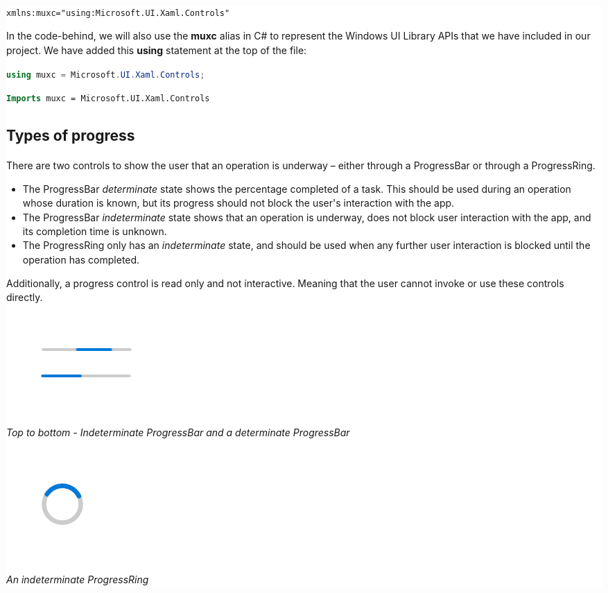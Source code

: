 ```xaml
xmlns:muxc="using:Microsoft.UI.Xaml.Controls"
```

In the code-behind, we will also use the **muxc** alias in C# to represent the Windows UI Library APIs that we have included in our project. We have added this **using** statement at the top of the file:

```csharp
using muxc = Microsoft.UI.Xaml.Controls;
```

```vb
Imports muxc = Microsoft.UI.Xaml.Controls
```

## Types of progress

There are two controls to show the user that an operation is underway – either through a ProgressBar or through a ProgressRing.

-   The ProgressBar *determinate* state shows the percentage completed of a task. This should be used during an operation whose duration is known, but its progress should not block the user's interaction with the app.
-   The ProgressBar *indeterminate* state shows that an operation is underway, does not block user interaction with the app, and its completion time is unknown.
-   The ProgressRing only has an *indeterminate* state, and should be used when any further user interaction is blocked until the operation has completed.

Additionally, a progress control is read only and not interactive. Meaning that the user cannot invoke or use these controls directly.

![ProgressBar states](images/progress-bar-two-states.png)

*Top to bottom - Indeterminate ProgressBar and a determinate ProgressBar*

![ProgressRing state](images/ProgressRing_SingleState.png)

*An indeterminate ProgressRing*
